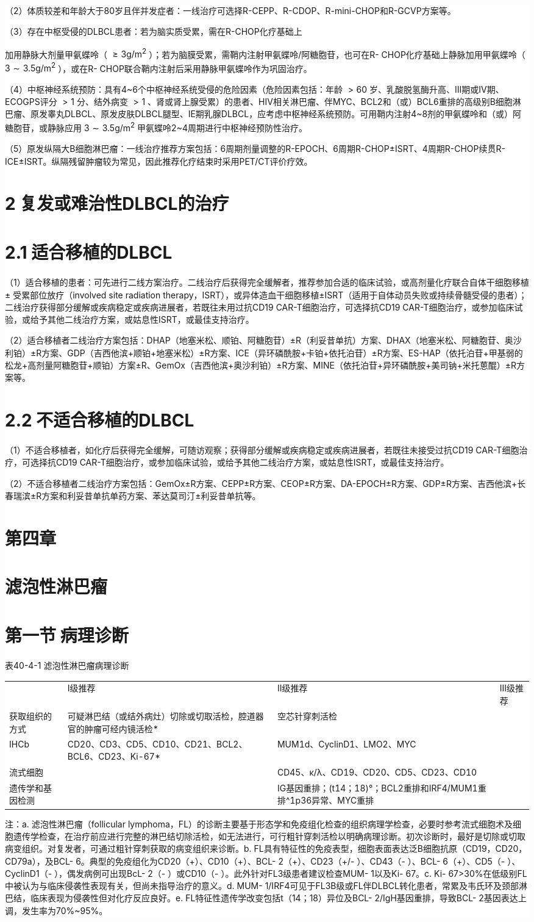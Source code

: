 （2）体质较差和年龄大于80岁且伴并发症者：一线治疗可选择R-CEPP、R-CDOP、R-mini-CHOP和R-GCVP方案等。

（3）存在中枢受侵的DLBCL患者：若为脑实质受累，需在R-CHOP化疗基础上

加用静脉大剂量甲氨蝶呤（ $\geq 3\mathrm{g} / \mathrm{m}^2$ ）；若为脑膜受累，需鞘内注射甲氨蝶呤/阿糖胞苷，也可在R- CHOP化疗基础上静脉加用甲氨蝶呤（ $3\sim 3.5\mathrm{g} / \mathrm{m}^2$ ），或在R- CHOP联合鞘内注射后采用静脉甲氨蝶呤作为巩固治疗。

（4）中枢神经系统预防：具有4~6个中枢神经系统受侵的危险因素（危险因素包括：年龄  $>60$  岁、乳酸脱氢酶升高、Ⅲ期或IV期、ECOGPS评分  $>1$  分、结外病变  $>1$  、肾或肾上腺受累）的患者、HIV相关淋巴瘤、伴MYC、BCL2和（或）BCL6重排的高级别B细胞淋巴瘤、原发睾丸DLBCL、原发皮肤DLBCL腿型、IE期乳腺DLBCL，应考虑中枢神经系统预防。可用鞘内注射4~8剂的甲氨蝶呤和（或）阿糖胞苷，或静脉应用  $3\sim 3.5\mathrm{g} / \mathrm{m}^2$  甲氨蝶呤2~4周期进行中枢神经预防性治疗。

（5）原发纵隔大B细胞淋巴瘤：一线治疗推荐方案包括：6周期剂量调整的R-EPOCH、6周期R-CHOP±ISRT、4周期R-CHOP续贯R-ICE±ISRT。纵隔残留肿瘤较为常见，因此推荐化疗结束时采用PET/CT评价疗效。

# 2 复发或难治性DLBCL的治疗

# 2.1 适合移植的DLBCL

（1）适合移植的患者：可先进行二线方案治疗。二线治疗后获得完全缓解者，推荐参加合适的临床试验，或高剂量化疗联合自体干细胞移植  $\pm$  受累部位放疗（involved site radiation therapy，ISRT），或异体造血干细胞移植±ISRT（适用于自体动员失败或持续骨髓受侵的患者）；二线治疗获得部分缓解或疾病稳定或疾病进展者，若既往未用过抗CD19 CAR-T细胞治疗，可选择抗CD19 CAR-T细胞治疗，或参加临床试验，或给予其他二线治疗方案，或姑息性ISRT，或最佳支持治疗。

（2）适合移植者二线治疗方案包括：DHAP（地塞米松、顺铂、阿糖胞苷）±R（利妥昔单抗）方案、DHAX（地塞米松、阿糖胞苷、奥沙利铂）±R方案、GDP（吉西他滨+顺铂+地塞米松）±R方案、ICE（异环磷酰胺+卡铂+依托泊苷）±R方案、ES-HAP（依托泊苷+甲基弱的松龙+高剂量阿糖胞苷+顺铂）方案±R、GemOx（吉西他滨+奥沙利铂）±R方案、MINE（依托泊苷+异环磷酰胺+美司钠+米托蒽醌）±R方案等。

# 2.2 不适合移植的DLBCL

（1）不适合移植者，如化疗后获得完全缓解，可随访观察；获得部分缓解或疾病稳定或疾病进展者，若既往未接受过抗CD19 CAR-T细胞治疗，可选择抗CD19 CAR-T细胞治疗，或参加临床试验，或给予其他二线治疗方案，或姑息性ISRT，或最佳支持治疗。

（2）不适合移植者二线治疗方案包括：GemOx±R方案、CEPP±R方案、CEOP±R方案、DA-EPOCH±R方案、GDP±R方案、吉西他滨+长春瑞滨±R方案和利妥昔单抗单药方案、苯达莫司汀±利妥昔单抗等。

# 第四章

# 滤泡性淋巴瘤

# 第一节 病理诊断

表40-4-1 滤泡性淋巴瘤病理诊断  

<table><tr><td></td><td>Ⅰ级推荐</td><td>Ⅱ级推荐</td><td>Ⅲ级推荐</td></tr><tr><td>获取组织的方式</td><td>可疑淋巴结（或结外病灶）切除或切取活检，腔道器官的肿瘤可经内镜活检*</td><td>空芯针穿刺活检</td><td></td></tr><tr><td>IHCb</td><td>CD20、CD3、CD5、CD10、CD21、BCL2、BCL6、CD23、Ki-67*</td><td>MUM1d、CyclinD1、LMO2、MYC</td><td></td></tr><tr><td>流式细胞</td><td></td><td>CD45、κ/λ、CD19、CD20、CD5、CD23、CD10</td><td></td></tr><tr><td>遗传学和基因检测</td><td></td><td>IG基因重排；(t14；18)°；BCL2重排和IRF4/MUM1重排^1p36异常、MYC重排</td><td></td></tr></table>

注：a. 滤泡性淋巴瘤（follicular lymphoma，FL）的诊断主要基于形态学和免疫组化检查的组织病理学检查，必要时参考流式细胞术及细胞遗传学检查，在治疗前应进行完整的淋巴结切除活检，如无法进行，可行粗针穿刺活检以明确病理诊断。初次诊断时，最好是切除或切取病变组织。对复发者，可通过粗针穿刺获取的病变组织来诊断。b. FL具有特征性的免疫表型，细胞表面表达泛B细胞抗原（CD19，CD20，CD79a），及BCL- 6。典型的免疫组化为CD20（+）、CD10（+）、BCL- 2（+）、CD23（+/- ）、CD43（- ）、BCL- 6（+）、CD5（- ）、CyclinD1（- ），偶发病例可出现BcL- 2（- ）或CD10（- ）。此外针对FL3级患者建议检查MUM- 1以及Ki- 67。c. Ki- 67>30%在低级别FL中被认为与临床侵袭性表现有关，但尚未指导治疗的意义。d. MUM- 1/IRF4可见于FL3B级或FL伴DLBCL转化患者，常累及韦氏环及颈部淋巴结，临床表现为侵袭性但对化疗反应良好。e. FL特征性遗传学改变包括t（14；18）异位及BCL- 2/IgH基因重排，导致BCL- 2基因表达上调，发生率为70%~95%。

